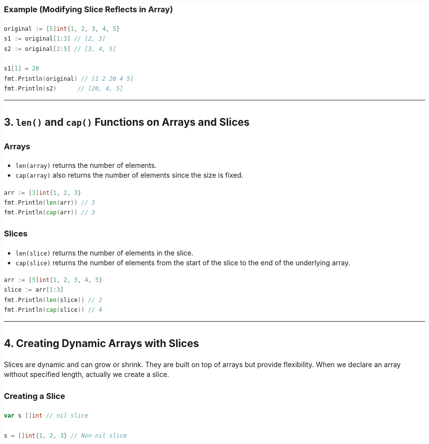 ### Example (Modifying Slice Reflects in Array)

```go
original := [5]int{1, 2, 3, 4, 5}
s1 := original[1:3] // [2, 3]
s2 := original[2:5] // [3, 4, 5]

s1[1] = 20
fmt.Println(original) // [1 2 20 4 5]
fmt.Println(s2)      // [20, 4, 5]
```

---

## 3. `len()` and `cap()` Functions on Arrays and Slices

### Arrays

- `len(array)` returns the number of elements.
- `cap(array)` also returns the number of elements since the size is fixed.

```go
arr := [3]int{1, 2, 3}
fmt.Println(len(arr)) // 3
fmt.Println(cap(arr)) // 3
```

### Slices

- `len(slice)` returns the number of elements in the slice.
- `cap(slice)` returns the number of elements from the start of the slice to the end of the underlying array.

```go
arr := [5]int{1, 2, 3, 4, 5}
slice := arr[1:3]
fmt.Println(len(slice)) // 2
fmt.Println(cap(slice)) // 4
```

---

## 4. Creating Dynamic Arrays with Slices

Slices are dynamic and can grow or shrink. They are built on top of arrays but provide flexibility. When we declare an array without specified length, actually we create a slice.

### Creating a Slice

```go
var s []int // nil slice

s = []int{1, 2, 3} // Non-nil slice
```

